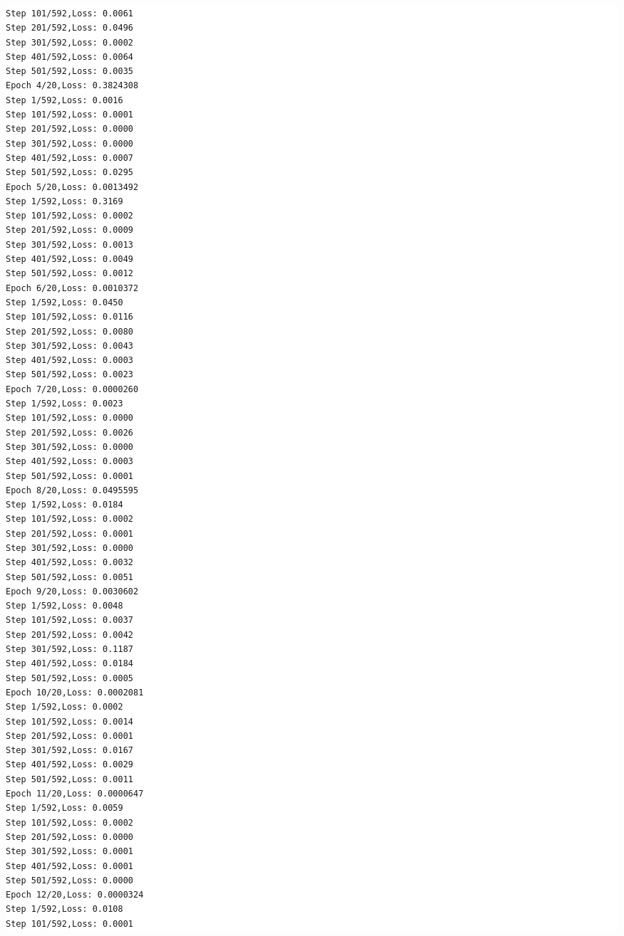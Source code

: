     Step 101/592,Loss: 0.0061
    Step 201/592,Loss: 0.0496
    Step 301/592,Loss: 0.0002
    Step 401/592,Loss: 0.0064
    Step 501/592,Loss: 0.0035
    Epoch 4/20,Loss: 0.3824308
    Step 1/592,Loss: 0.0016
    Step 101/592,Loss: 0.0001
    Step 201/592,Loss: 0.0000
    Step 301/592,Loss: 0.0000
    Step 401/592,Loss: 0.0007
    Step 501/592,Loss: 0.0295
    Epoch 5/20,Loss: 0.0013492
    Step 1/592,Loss: 0.3169
    Step 101/592,Loss: 0.0002
    Step 201/592,Loss: 0.0009
    Step 301/592,Loss: 0.0013
    Step 401/592,Loss: 0.0049
    Step 501/592,Loss: 0.0012
    Epoch 6/20,Loss: 0.0010372
    Step 1/592,Loss: 0.0450
    Step 101/592,Loss: 0.0116
    Step 201/592,Loss: 0.0080
    Step 301/592,Loss: 0.0043
    Step 401/592,Loss: 0.0003
    Step 501/592,Loss: 0.0023
    Epoch 7/20,Loss: 0.0000260
    Step 1/592,Loss: 0.0023
    Step 101/592,Loss: 0.0000
    Step 201/592,Loss: 0.0026
    Step 301/592,Loss: 0.0000
    Step 401/592,Loss: 0.0003
    Step 501/592,Loss: 0.0001
    Epoch 8/20,Loss: 0.0495595
    Step 1/592,Loss: 0.0184
    Step 101/592,Loss: 0.0002
    Step 201/592,Loss: 0.0001
    Step 301/592,Loss: 0.0000
    Step 401/592,Loss: 0.0032
    Step 501/592,Loss: 0.0051
    Epoch 9/20,Loss: 0.0030602
    Step 1/592,Loss: 0.0048
    Step 101/592,Loss: 0.0037
    Step 201/592,Loss: 0.0042
    Step 301/592,Loss: 0.1187
    Step 401/592,Loss: 0.0184
    Step 501/592,Loss: 0.0005
    Epoch 10/20,Loss: 0.0002081
    Step 1/592,Loss: 0.0002
    Step 101/592,Loss: 0.0014
    Step 201/592,Loss: 0.0001
    Step 301/592,Loss: 0.0167
    Step 401/592,Loss: 0.0029
    Step 501/592,Loss: 0.0011
    Epoch 11/20,Loss: 0.0000647
    Step 1/592,Loss: 0.0059
    Step 101/592,Loss: 0.0002
    Step 201/592,Loss: 0.0000
    Step 301/592,Loss: 0.0001
    Step 401/592,Loss: 0.0001
    Step 501/592,Loss: 0.0000
    Epoch 12/20,Loss: 0.0000324
    Step 1/592,Loss: 0.0108
    Step 101/592,Loss: 0.0001